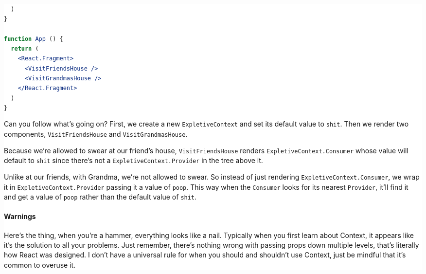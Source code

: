 ```jsx
  )
}

function App () {
  return (
    <React.Fragment>
      <VisitFriendsHouse />
      <VisitGrandmasHouse />
    </React.Fragment>
  )
}
```

Can you follow what’s going on? First, we create a new `ExpletiveContext` and set its default value to `shit`. Then we render two components, `VisitFriendsHouse` and `VisitGrandmasHouse`.

Because we’re allowed to swear at our friend’s house, `VisitFriendsHouse` renders `ExpletiveContext.Consumer` whose value will default to `shit` since there’s not a `ExpletiveContext.Provider` in the tree above it.

Unlike at our friends, with Grandma, we’re not allowed to swear. So instead of just rendering `ExpletiveContext.Consumer`, we wrap it in `ExpletiveContext.Provider` passing it a value of `poop`. This way when the `Consumer` looks for its nearest `Provider`, it’ll find it and get a value of `poop` rather than the default value of `shit`.

#### Warnings

Here’s the thing, when you’re a hammer, everything looks like a nail. Typically when you first learn about Context, it appears like it’s the solution to all your problems. Just remember, there’s nothing wrong with passing props down multiple levels, that’s literally how React was designed. I don’t have a universal rule for when you should and shouldn’t use Context, just be mindful that it’s common to overuse it.